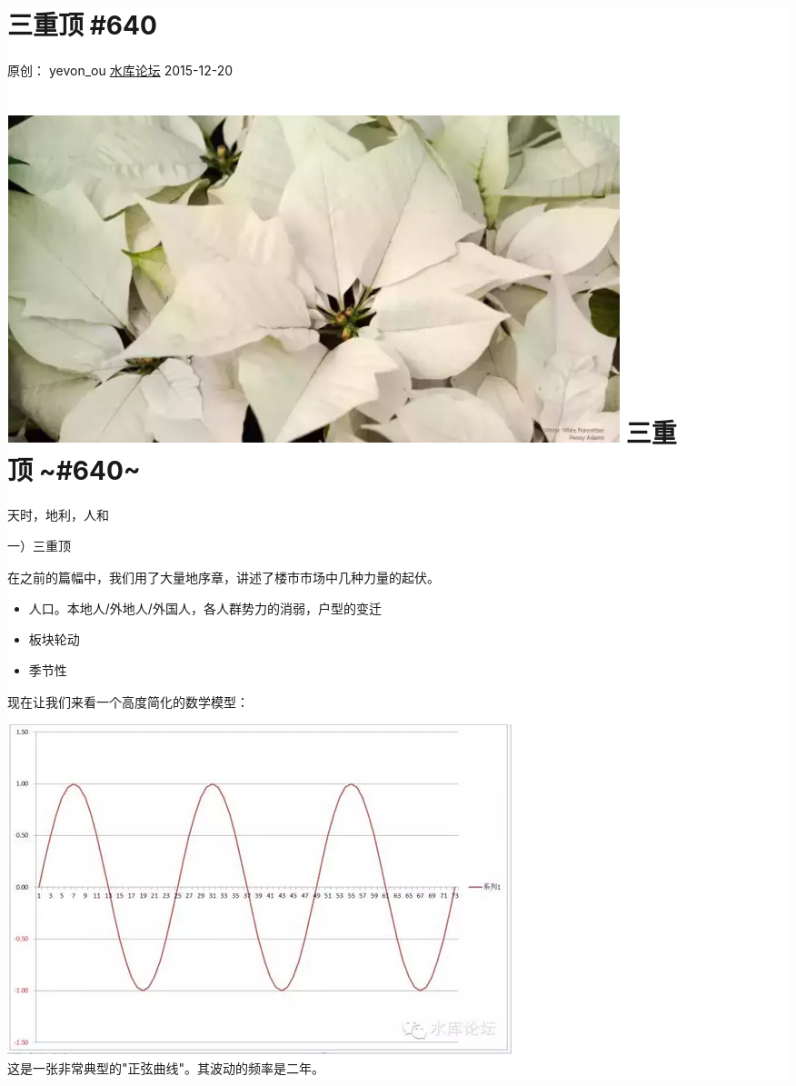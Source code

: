 # 三重顶 \#640

原创： yevon\_ou [水库论坛](/) 2015-12-20

![](../img/640/media/image1.png) 三重顶 ~\#640~
========================================================================================================

天时，地利，人和

一）三重顶

在之前的篇幅中，我们用了大量地序章，讲述了楼市市场中几种力量的起伏。

-   人口。本地人/外地人/外国人，各人群势力的消弱，户型的变迁

-   板块轮动

-   季节性

现在让我们来看一个高度简化的数学模型：

![](../img/640/media/image2.png)
\
这是一张非常典型的"正弦曲线"。其波动的频率是二年。
